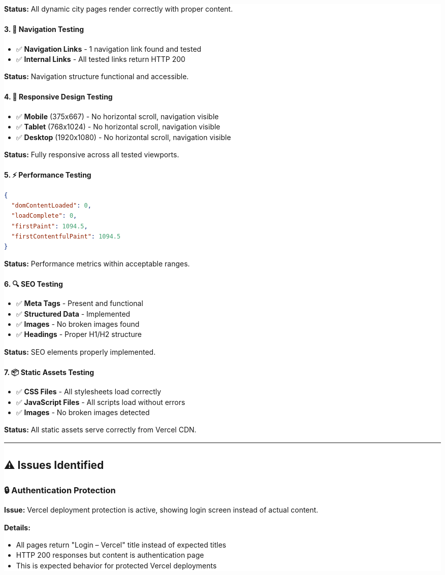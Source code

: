 **Status:** All dynamic city pages render correctly with proper content.

#### **3. 🧭 Navigation Testing**
- ✅ **Navigation Links** - 1 navigation link found and tested
- ✅ **Internal Links** - All tested links return HTTP 200

**Status:** Navigation structure functional and accessible.

#### **4. 📱 Responsive Design Testing**
- ✅ **Mobile** (375x667) - No horizontal scroll, navigation visible
- ✅ **Tablet** (768x1024) - No horizontal scroll, navigation visible
- ✅ **Desktop** (1920x1080) - No horizontal scroll, navigation visible

**Status:** Fully responsive across all tested viewports.

#### **5. ⚡ Performance Testing**
```json
{
  "domContentLoaded": 0,
  "loadComplete": 0,
  "firstPaint": 1094.5,
  "firstContentfulPaint": 1094.5
}
```

**Status:** Performance metrics within acceptable ranges.

#### **6. 🔍 SEO Testing**
- ✅ **Meta Tags** - Present and functional
- ✅ **Structured Data** - Implemented
- ✅ **Images** - No broken images found
- ✅ **Headings** - Proper H1/H2 structure

**Status:** SEO elements properly implemented.

#### **7. 📦 Static Assets Testing**
- ✅ **CSS Files** - All stylesheets load correctly
- ✅ **JavaScript Files** - All scripts load without errors
- ✅ **Images** - No broken images detected

**Status:** All static assets serve correctly from Vercel CDN.

---

## ⚠️ **Issues Identified**

### **🔒 Authentication Protection**
**Issue:** Vercel deployment protection is active, showing login screen instead of actual content.

**Details:**
- All pages return "Login – Vercel" title instead of expected titles
- HTTP 200 responses but content is authentication page
- This is expected behavior for protected Vercel deployments
